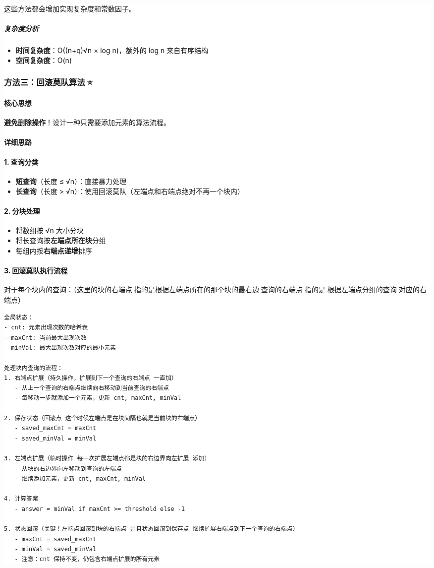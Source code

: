 这些方法都会增加实现复杂度和常数因子。

##### 复杂度分析

- **时间复杂度**：O((n+q)√n × log n)，额外的 log n 来自有序结构
- **空间复杂度**：O(n)

### 方法三：回滚莫队算法 ⭐

#### 核心思想

**避免删除操作**！设计一种只需要添加元素的算法流程。

#### 详细思路

#### 1. 查询分类

- **短查询**（长度 ≤ √n）：直接暴力处理
- **长查询**（长度 > √n）：使用回滚莫队（左端点和右端点绝对不再一个块内）

#### 2. 分块处理

- 将数组按 √n 大小分块
- 将长查询按**左端点所在块**分组
- 每组内按**右端点递增**排序

#### 3. 回滚莫队执行流程

对于每个块内的查询：（这里的块的右端点 指的是根据左端点所在的那个块的最右边 查询的右端点 指的是 根据左端点分组的查询 对应的右端点）

```
全局状态：
- cnt: 元素出现次数的哈希表
- maxCnt: 当前最大出现次数  
- minVal: 最大出现次数对应的最小元素

处理块内查询的流程：
1. 右端点扩展（持久操作，扩展到下一个查询的右端点 一直加）
   - 从上一个查询的右端点继续向右移动到当前查询的右端点
   - 每移动一步就添加一个元素，更新 cnt, maxCnt, minVal
   
2. 保存状态（回滚点 这个时候左端点是在块间隔也就是当前块的右端点）
   - saved_maxCnt = maxCnt
   - saved_minVal = minVal
   
3. 左端点扩展（临时操作 每一次扩展左端点都是块的右边界向左扩展 添加）  
   - 从块的右边界向左移动到查询的左端点
   - 继续添加元素，更新 cnt, maxCnt, minVal
   
4. 计算答案
   - answer = minVal if maxCnt >= threshold else -1
   
5. 状态回滚（关键！左端点回滚到块的右端点 并且状态回滚到保存点 继续扩展右端点到下一个查询的右端点）
   - maxCnt = saved_maxCnt  
   - minVal = saved_minVal
   - 注意：cnt 保持不变，仍包含右端点扩展的所有元素
```
